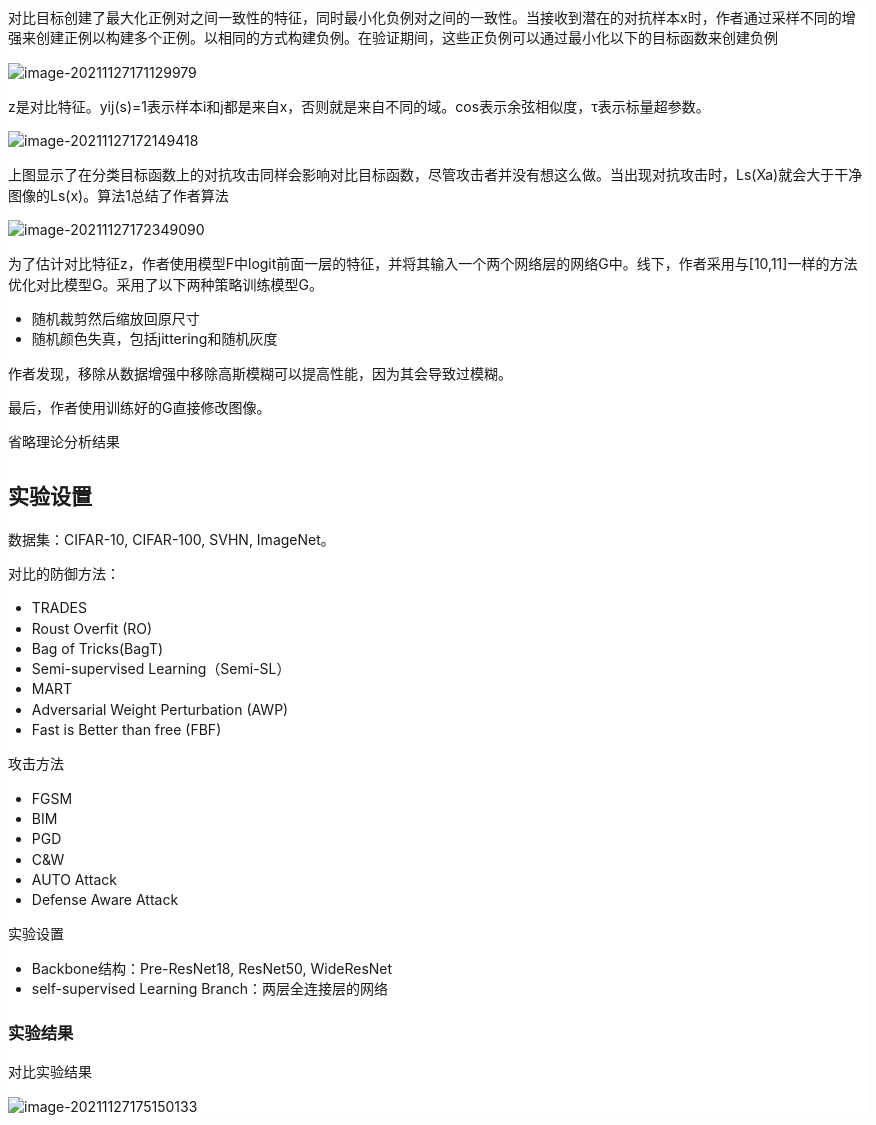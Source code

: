 对比目标创建了最大化正例对之间一致性的特征，同时最小化负例对之间的一致性。当接收到潜在的对抗样本x时，作者通过采样不同的增强来创建正例以构建多个正例。以相同的方式构建负例。在验证期间，这些正负例可以通过最小化以下的目标函数来创建负例

![image-20211127171129979](https://gitee.com/freeneuro/PigBed/raw/master/img/image-20211127171129979.png)

z是对比特征。yij(s)=1表示样本i和j都是来自x，否则就是来自不同的域。cos表示余弦相似度，τ表示标量超参数。

![image-20211127172149418](https://gitee.com/freeneuro/PigBed/raw/master/img/image-20211127172149418.png)

上图显示了在分类目标函数上的对抗攻击同样会影响对比目标函数，尽管攻击者并没有想这么做。当出现对抗攻击时，Ls(Xa)就会大于干净图像的Ls(x)。算法1总结了作者算法

![image-20211127172349090](https://gitee.com/freeneuro/PigBed/raw/master/img/image-20211127172349090.png)

为了估计对比特征z，作者使用模型F中logit前面一层的特征，并将其输入一个两个网络层的网络G中。线下，作者采用与[10,11]一样的方法优化对比模型G。采用了以下两种策略训练模型G。

+ 随机裁剪然后缩放回原尺寸
+ 随机颜色失真，包括jittering和随机灰度

作者发现，移除从数据增强中移除高斯模糊可以提高性能，因为其会导致过模糊。

最后，作者使用训练好的G直接修改图像。

省略理论分析结果

## 实验设置

数据集：CIFAR-10, CIFAR-100, SVHN, ImageNet。

对比的防御方法：

+ TRADES
+ Roust Overfit (RO)
+ Bag of Tricks(BagT)
+ Semi-supervised Learning（Semi-SL）
+ MART
+ Adversarial Weight Perturbation (AWP)
+ Fast is Better than free (FBF)

攻击方法

+ FGSM
+ BIM
+ PGD
+ C&W
+ AUTO Attack
+ Defense Aware Attack

实验设置

+ Backbone结构：Pre-ResNet18, ResNet50, WideResNet
+ self-supervised Learning Branch：两层全连接层的网络

### 实验结果

对比实验结果

![image-20211127175150133](https://gitee.com/freeneuro/PigBed/raw/master/img/image-20211127175150133.png)
